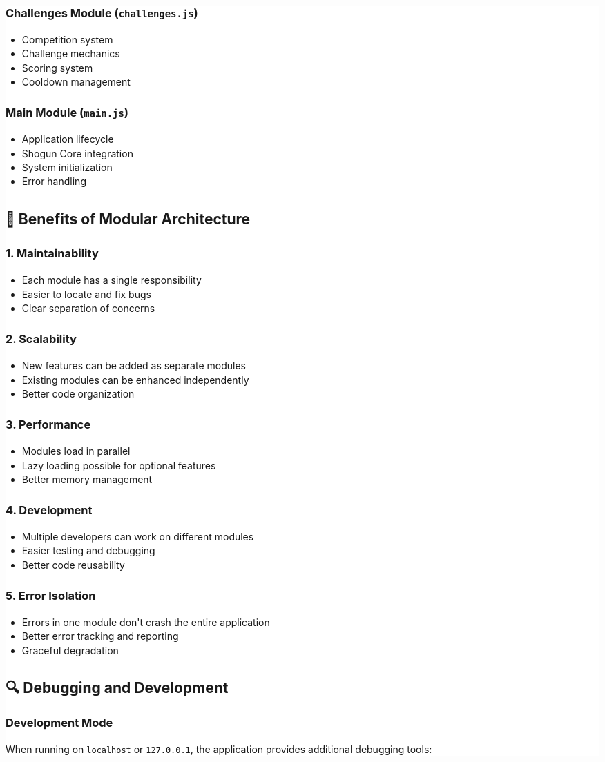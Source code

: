 ### Challenges Module (`challenges.js`)

- Competition system
- Challenge mechanics
- Scoring system
- Cooldown management

### Main Module (`main.js`)

- Application lifecycle
- Shogun Core integration
- System initialization
- Error handling

## 🎯 Benefits of Modular Architecture

### 1. **Maintainability**

- Each module has a single responsibility
- Easier to locate and fix bugs
- Clear separation of concerns

### 2. **Scalability**

- New features can be added as separate modules
- Existing modules can be enhanced independently
- Better code organization

### 3. **Performance**

- Modules load in parallel
- Lazy loading possible for optional features
- Better memory management

### 4. **Development**

- Multiple developers can work on different modules
- Easier testing and debugging
- Better code reusability

### 5. **Error Isolation**

- Errors in one module don't crash the entire application
- Better error tracking and reporting
- Graceful degradation

## 🔍 Debugging and Development

### Development Mode

When running on `localhost` or `127.0.0.1`, the application provides additional debugging tools:
